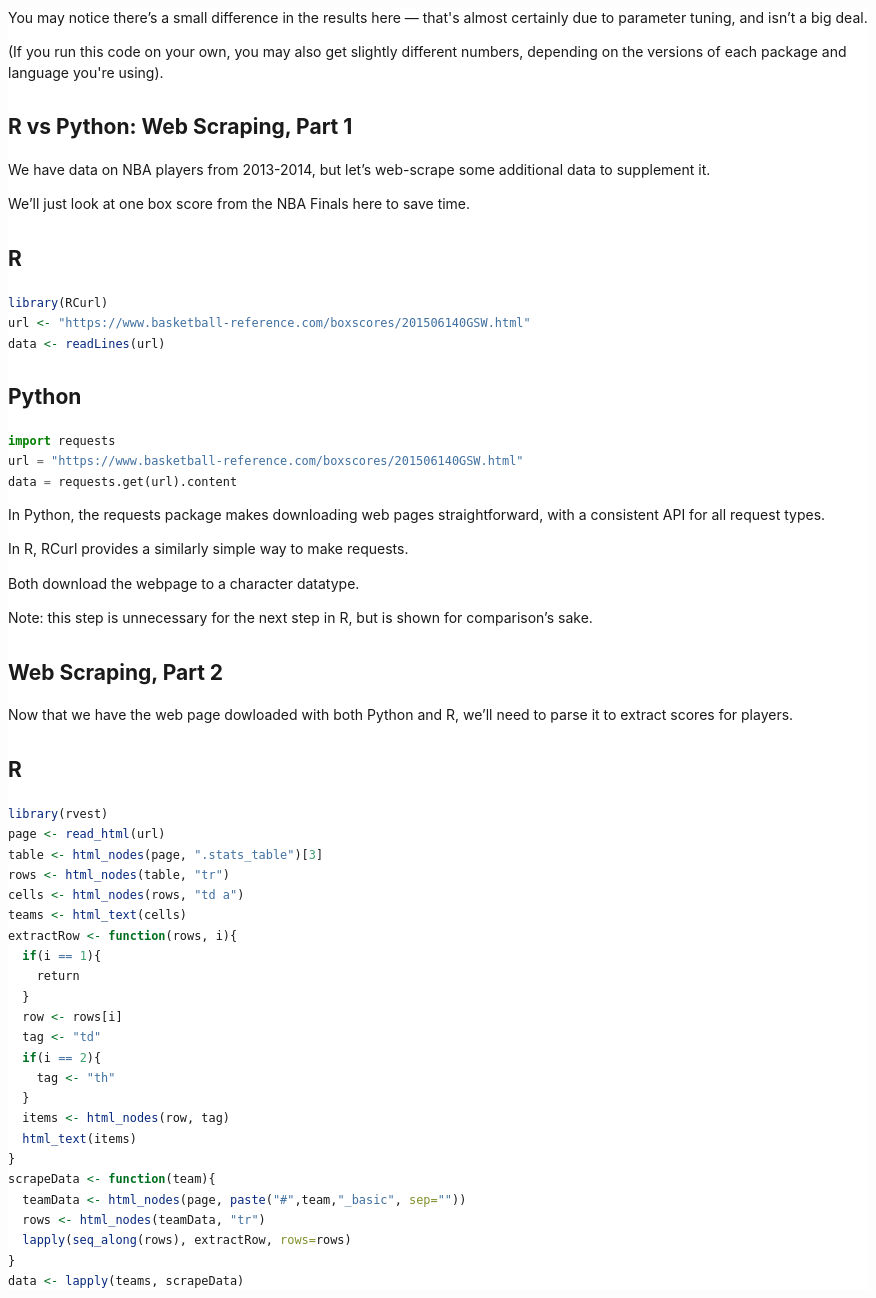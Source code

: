 You may notice there’s a small difference in the results here — that's almost certainly due to parameter tuning, and isn’t a big deal.

(If you run this code on your own, you may also get slightly different numbers, depending on the versions of each package and language you're using).

## R vs Python: Web Scraping, Part 1
We have data on NBA players from 2013-2014, but let’s web-scrape some additional data to supplement it.

We’ll just look at one box score from the NBA Finals here to save time.

## R
```r
library(RCurl)
url <- "https://www.basketball-reference.com/boxscores/201506140GSW.html"
data <- readLines(url)
```
## Python
```python
import requests
url = "https://www.basketball-reference.com/boxscores/201506140GSW.html"
data = requests.get(url).content
```
In Python, the requests package makes downloading web pages straightforward, with a consistent API for all request types.

In R, RCurl provides a similarly simple way to make requests.

Both download the webpage to a character datatype.

Note: this step is unnecessary for the next step in R, but is shown for comparison’s sake.

## Web Scraping, Part 2
Now that we have the web page dowloaded with both Python and R, we’ll need to parse it to extract scores for players.

## R
```r
library(rvest)
page <- read_html(url)
table <- html_nodes(page, ".stats_table")[3]
rows <- html_nodes(table, "tr")
cells <- html_nodes(rows, "td a")
teams <- html_text(cells)
extractRow <- function(rows, i){
  if(i == 1){
    return
  }
  row <- rows[i]
  tag <- "td"
  if(i == 2){
    tag <- "th"
  }
  items <- html_nodes(row, tag)
  html_text(items)
}
scrapeData <- function(team){
  teamData <- html_nodes(page, paste("#",team,"_basic", sep=""))
  rows <- html_nodes(teamData, "tr")
  lapply(seq_along(rows), extractRow, rows=rows)
}
data <- lapply(teams, scrapeData)
```
